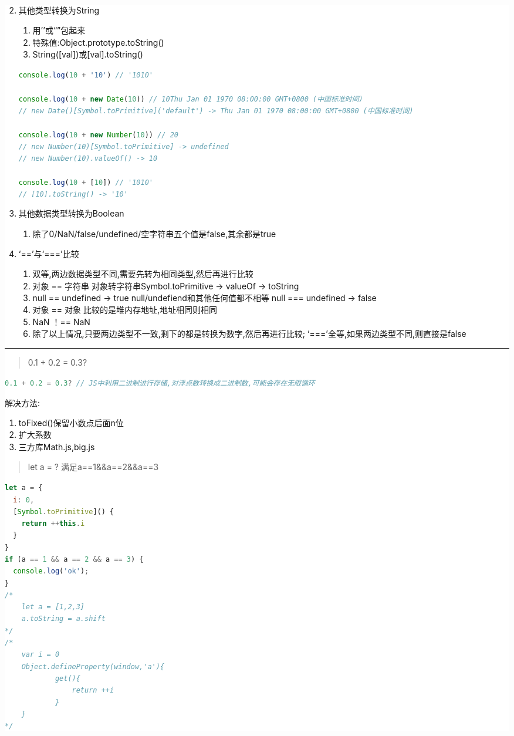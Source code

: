 2. 其他类型转换为String
    1. 用’’或“”包起来
    2. 特殊值:Object.prototype.toString()
    3. String([val])或[val].toString()
    
    ```jsx
    console.log(10 + '10') // '1010'
    
    console.log(10 + new Date(10)) // 10Thu Jan 01 1970 08:00:00 GMT+0800 (中国标准时间)
    // new Date()[Symbol.toPrimitive]('default') -> Thu Jan 01 1970 08:00:00 GMT+0800 (中国标准时间)
    
    console.log(10 + new Number(10)) // 20
    // new Number(10)[Symbol.toPrimitive] -> undefined
    // new Number(10).valueOf() -> 10
    
    console.log(10 + [10]) // '1010'
    // [10].toString() -> '10'
    ```
    
3. 其他数据类型转换为Boolean
    1. 除了0/NaN/false/undefined/空字符串五个值是false,其余都是true
4. ‘==’与‘===’比较
    1. 双等,两边数据类型不同,需要先转为相同类型,然后再进行比较
    2. 对象 == 字符串 对象转字符串Symbol.toPrimitive → valueOf → toString
    3. null == undefined → true null/undefiend和其他任何值都不相等 null === undefined → false
    4. 对象 == 对象 比较的是堆内存地址,地址相同则相同
    5. NaN ！== NaN
    6. 除了以上情况,只要两边类型不一致,剩下的都是转换为数字,然后再进行比较; ‘===’全等,如果两边类型不同,则直接是false

---

> 0.1 + 0.2 = 0.3?
> 

```jsx
0.1 + 0.2 = 0.3? // JS中利用二进制进行存储,对浮点数转换成二进制数,可能会存在无限循环
```

解决方法:

1. toFixed()保留小数点后面n位
2. 扩大系数
3. 三方库Math.js,big.js

> let a = ? 满足a==1&&a==2&&a==3
> 

```jsx
let a = {
  i: 0,
  [Symbol.toPrimitive]() {
    return ++this.i
  }
}
if (a == 1 && a == 2 && a == 3) {
  console.log('ok');
}
/*
	let a = [1,2,3]
	a.toString = a.shift
*/
/*
	var i = 0
	Object.defineProperty(window,'a'){
			get(){
				return ++i
			}
	} 
*/
```